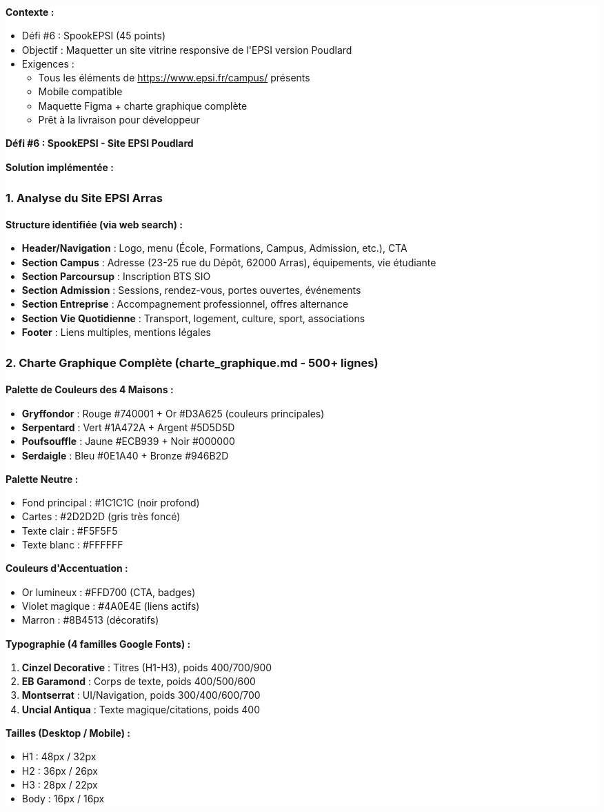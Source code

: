 **Contexte :**
- Défi #6 : SpookEPSI (45 points)
- Objectif : Maquetter un site vitrine responsive de l'EPSI version Poudlard
- Exigences : 
  * Tous les éléments de https://www.epsi.fr/campus/ présents
  * Mobile compatible
  * Maquette Figma + charte graphique complète
  * Prêt à la livraison pour développeur

**Défi #6 : SpookEPSI - Site EPSI Poudlard**

**Solution implémentée :**

### 1. Analyse du Site EPSI Arras

**Structure identifiée (via web search) :**
- **Header/Navigation** : Logo, menu (École, Formations, Campus, Admission, etc.), CTA
- **Section Campus** : Adresse (23-25 rue du Dépôt, 62000 Arras), équipements, vie étudiante
- **Section Parcoursup** : Inscription BTS SIO
- **Section Admission** : Sessions, rendez-vous, portes ouvertes, événements
- **Section Entreprise** : Accompagnement professionnel, offres alternance
- **Section Vie Quotidienne** : Transport, logement, culture, sport, associations
- **Footer** : Liens multiples, mentions légales

### 2. Charte Graphique Complète (charte_graphique.md - 500+ lignes)

**Palette de Couleurs des 4 Maisons :**
- **Gryffondor** : Rouge #740001 + Or #D3A625 (couleurs principales)
- **Serpentard** : Vert #1A472A + Argent #5D5D5D
- **Poufsouffle** : Jaune #ECB939 + Noir #000000
- **Serdaigle** : Bleu #0E1A40 + Bronze #946B2D

**Palette Neutre :**
- Fond principal : #1C1C1C (noir profond)
- Cartes : #2D2D2D (gris très foncé)
- Texte clair : #F5F5F5
- Texte blanc : #FFFFFF

**Couleurs d'Accentuation :**
- Or lumineux : #FFD700 (CTA, badges)
- Violet magique : #4A0E4E (liens actifs)
- Marron : #8B4513 (décoratifs)

**Typographie (4 familles Google Fonts) :**
1. **Cinzel Decorative** : Titres (H1-H3), poids 400/700/900
2. **EB Garamond** : Corps de texte, poids 400/500/600
3. **Montserrat** : UI/Navigation, poids 300/400/600/700
4. **Uncial Antiqua** : Texte magique/citations, poids 400

**Tailles (Desktop / Mobile) :**
- H1 : 48px / 32px
- H2 : 36px / 26px
- H3 : 28px / 22px
- Body : 16px / 16px

